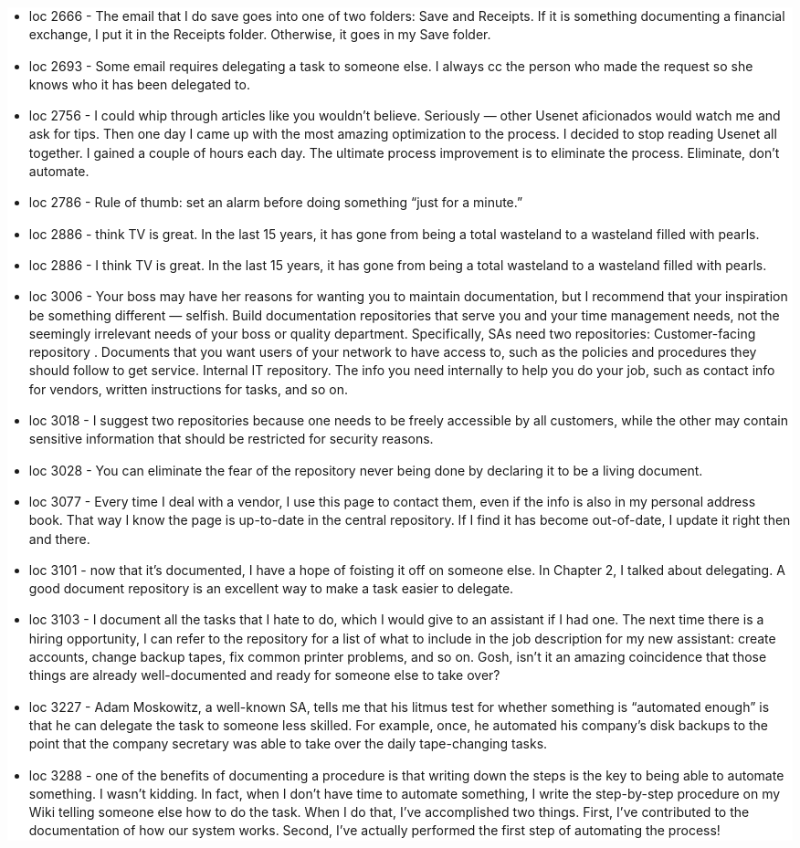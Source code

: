  - loc 2666 - The email that I do save goes into one of two folders: Save and Receipts. If it is something documenting a financial exchange, I put it in the Receipts folder. Otherwise, it goes in my Save folder.

 - loc 2693 - Some email requires delegating a task to someone else. I always cc the person who made the request so she knows who it has been delegated to.

 - loc 2756 - I could whip through articles like you wouldn’t believe. Seriously — other Usenet aficionados would watch me and ask for tips. Then one day I came up with the most amazing optimization to the process. I decided to stop reading Usenet all together. I gained a couple of hours each day. The ultimate process improvement is to eliminate the process. Eliminate, don’t automate.

 - loc 2786 - Rule of thumb: set an alarm before doing something “just for a minute.”

 - loc 2886 - think TV is great. In the last 15 years, it has gone from being a total wasteland to a wasteland filled with pearls.

 - loc 2886 - I think TV is great. In the last 15 years, it has gone from being a total wasteland to a wasteland filled with pearls.

 - loc 3006 - Your boss may have her reasons for wanting you to maintain documentation, but I recommend that your inspiration be something different — selfish. Build documentation repositories that serve you and your time management needs, not the seemingly irrelevant needs of your boss or quality department. Specifically, SAs need two repositories: Customer-facing repository . Documents that you want users of your network to have access to, such as the policies and procedures they should follow to get service. Internal IT repository. The info you need internally to help you do your job, such as contact info for vendors, written instructions for tasks, and so on.

 - loc 3018 - I suggest two repositories because one needs to be freely accessible by all customers, while the other may contain sensitive information that should be restricted for security reasons.

 - loc 3028 - You can eliminate the fear of the repository never being done by declaring it to be a living document.

 - loc 3077 - Every time I deal with a vendor, I use this page to contact them, even if the info is also in my personal address book. That way I know the page is up-to-date in the central repository. If I find it has become out-of-date, I update it right then and there.

 - loc 3101 - now that it’s documented, I have a hope of foisting it off on someone else. In Chapter 2, I talked about delegating. A good document repository is an excellent way to make a task easier to delegate.

 - loc 3103 - I document all the tasks that I hate to do, which I would give to an assistant if I had one. The next time there is a hiring opportunity, I can refer to the repository for a list of what to include in the job description for my new assistant: create accounts, change backup tapes, fix common printer problems, and so on. Gosh, isn’t it an amazing coincidence that those things are already well-documented and ready for someone else to take over?

 - loc 3227 - Adam Moskowitz, a well-known SA, tells me that his litmus test for whether something is “automated enough” is that he can delegate the task to someone less skilled. For example, once, he automated his company’s disk backups to the point that the company secretary was able to take over the daily tape-changing tasks.

 - loc 3288 - one of the benefits of documenting a procedure is that writing down the steps is the key to being able to automate something. I wasn’t kidding. In fact, when I don’t have time to automate something, I write the step-by-step procedure on my Wiki telling someone else how to do the task. When I do that, I’ve accomplished two things. First, I’ve contributed to the documentation of how our system works. Second, I’ve actually performed the first step of automating the process!
